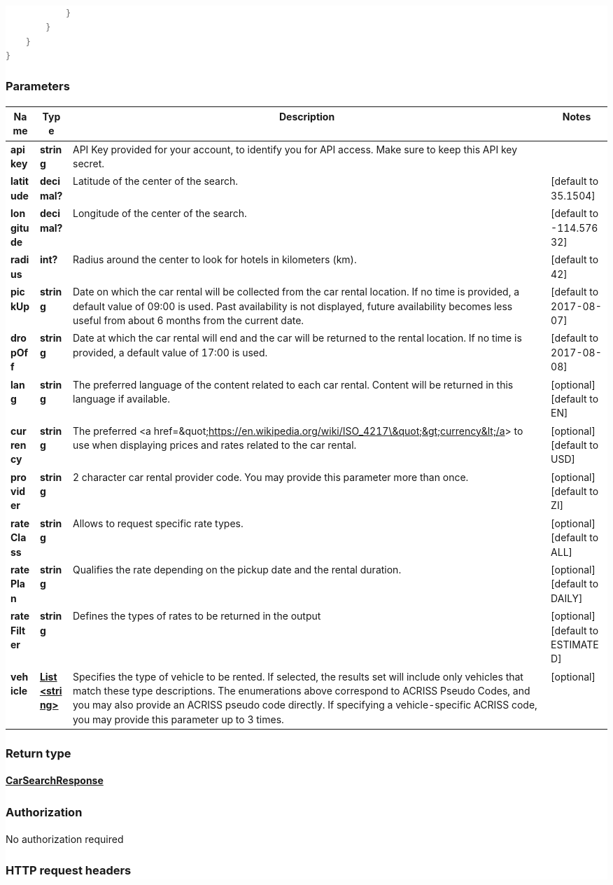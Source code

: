 ```csharp
            }
        }
    }
}
```

### Parameters

Name | Type | Description  | Notes
------------- | ------------- | ------------- | -------------
 **apikey** | **string**| API Key provided for your account, to identify you for API access. Make sure to keep this API key secret. | 
 **latitude** | **decimal?**| Latitude of the center of the search. | [default to 35.1504]
 **longitude** | **decimal?**| Longitude of the center of the search. | [default to -114.57632]
 **radius** | **int?**| Radius around the center to look for hotels in kilometers (km). | [default to 42]
 **pickUp** | **string**| Date on which the car rental will be collected from the car rental location. If no time is provided, a default value of 09:00 is used. Past availability is not displayed, future availability becomes less useful from about 6 months from the current date. | [default to 2017-08-07]
 **dropOff** | **string**| Date at which the car rental will end and the car will be returned to the rental location. If no time is provided, a default value of 17:00 is used. | [default to 2017-08-08]
 **lang** | **string**| The preferred language of the content related to each car rental. Content will be returned in this language if available. | [optional] [default to EN]
 **currency** | **string**| The preferred &lt;a href&#x3D;\&quot;https://en.wikipedia.org/wiki/ISO_4217\&quot;&gt;currency&lt;/a&gt; to use when displaying prices and rates related to the car rental. | [optional] [default to USD]
 **provider** | **string**| 2 character car rental provider code. You may provide this parameter more than once.  | [optional] [default to ZI]
 **rateClass** | **string**| Allows to request specific rate types. | [optional] [default to ALL]
 **ratePlan** | **string**| Qualifies the rate depending on the pickup date and the rental duration. | [optional] [default to DAILY]
 **rateFilter** | **string**| Defines the types of rates to be returned in the output | [optional] [default to ESTIMATED]
 **vehicle** | [**List&lt;string&gt;**](string.md)| Specifies the type of vehicle to be rented. If selected, the results set will include only vehicles that match these type descriptions. The enumerations above correspond to ACRISS Pseudo Codes, and you may also provide an ACRISS pseudo code directly. If specifying a vehicle-specific ACRISS code, you may provide this parameter up to 3 times. | [optional] 

### Return type

[**CarSearchResponse**](CarSearchResponse.md)

### Authorization

No authorization required

### HTTP request headers
